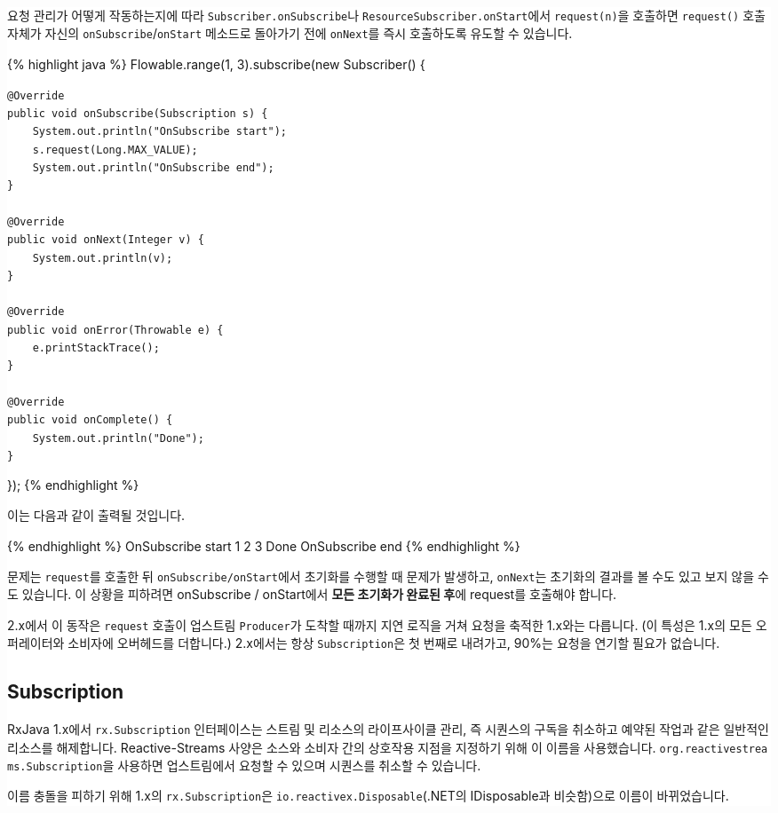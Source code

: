 요청 관리가 어떻게 작동하는지에 따라 `Subscriber.onSubscribe`나 `ResourceSubscriber.onStart`에서 `request(n)`을 호출하면 `request()` 호출 자체가 자신의 `onSubscribe`/`onStart` 메소드로 돌아가기 전에 `onNext`를 즉시 호출하도록 유도할 수 있습니다.

{% highlight java %}
Flowable.range(1, 3).subscribe(new Subscriber<Integer>() {

    @Override
    public void onSubscribe(Subscription s) {
        System.out.println("OnSubscribe start");
        s.request(Long.MAX_VALUE);
        System.out.println("OnSubscribe end");
    }

    @Override
    public void onNext(Integer v) {
        System.out.println(v);
    }

    @Override
    public void onError(Throwable e) {
        e.printStackTrace();
    }

    @Override
    public void onComplete() {
        System.out.println("Done");
    }
});
{% endhighlight %}

이는 다음과 같이 출력될 것입니다.

{% endhighlight %}
OnSubscribe start
1
2
3
Done
OnSubscribe end
{% endhighlight %}

문제는 `request`를 호출한 뒤  `onSubscribe/onStart`에서 초기화를 수행할 때 문제가 발생하고, `onNext`는 초기화의 결과를 볼 수도 있고 보지 않을 수도 있습니다. 이 상황을 피하려면 onSubscribe / onStart에서 **모든 초기화가 완료된 후**에 request를 호출해야 합니다.

2.x에서 이 동작은 `request` 호출이 업스트림 `Producer`가 도착할 때까지 지연 로직을 거쳐 요청을 축적한 1.x와는 다릅니다. (이 특성은 1.x의 모든 오퍼레이터와 소비자에 오버헤드를 더합니다.) 2.x에서는 항상 `Subscription`은 첫 번째로 내려가고, 90%는 요청을 연기할 필요가 없습니다.

## Subscription

RxJava 1.x에서 `rx.Subscription` 인터페이스는 스트림 및 리소스의 라이프사이클 관리, 즉 시퀀스의 구독을 취소하고 예약된 작업과 같은 일반적인 리소스를 해제합니다. Reactive-Streams 사양은 소스와 소비자 간의 상호작용 지점을 지정하기 위해 이 이름을 사용했습니다. `org.reactivestreams.Subscription`을 사용하면 업스트림에서 요청할 수 있으며 시퀀스를 취소할 수 있습니다.

이름 충돌을 피하기 위해 1.x의 `rx.Subscription`은 `io.reactivex.Disposable`(.NET의 IDisposable과 비슷함)으로 이름이 바뀌었습니다.
